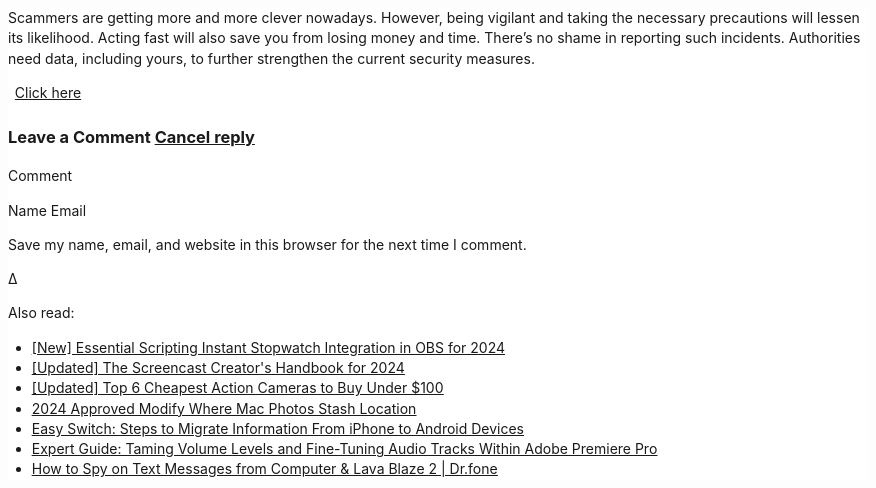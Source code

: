 Scammers are getting more and more clever nowadays. However, being vigilant and taking the necessary precautions will lessen its likelihood. Acting fast will also save you from losing money and time. There’s no shame in reporting such incidents. Authorities need data, including yours, to further strengthen the current security measures.


<span id="1975555">
					<video width="128" height="480" style="cursor:pointer"
           poster="//a.impactradius-go.com/display-clicktoplayimage/1975555.png"
           onclick="if(!this.playClicked){this.play();this.setAttribute('controls',true);this.playClicked=true;}">
	   <source src="//a.impactradius-go.com/display-ad/22993-1975555">
	   <img src="//a.impactradius-go.com/display-clicktoplayimage/1975555.png" style="border: none; height: 100%; width: 100%; object-fit: contain">
	</video>
	<div style="width:80px;text-align:center"><a href="javascript:window.open(decodeURIComponent('https%3A%2F%2Fhomestyler.sjv.io%2Fc%2F5597632%2F1975555%2F22993'), '_blank');void(0);">Click here</a></div>
</span>
<img height="0" width="0" src="https://imp.pxf.io/i/5597632/1975555/22993" style="position:absolute;visibility:hidden;" border="0" />


### Leave a Comment [Cancel reply](https://tools.techidaily.com/malwarefox/products/)

Comment

Name Email 

Save my name, email, and website in this browser for the next time I comment.

Δ

<ins class="adsbygoogle"
     style="display:block"
     data-ad-format="autorelaxed"
     data-ad-client="ca-pub-7571918770474297"
     data-ad-slot="1223367746"></ins>

<ins class="adsbygoogle"
     style="display:block"
     data-ad-client="ca-pub-7571918770474297"
     data-ad-slot="8358498916"
     data-ad-format="auto"
     data-full-width-responsive="true"></ins>

<span class="atpl-alsoreadstyle">Also read:</span>
<div><ul>
<li><a href="https://video-capture.techidaily.com/new-essential-scripting-instant-stopwatch-integration-in-obs-for-2024/"><u>[New] Essential Scripting Instant Stopwatch Integration in OBS for 2024</u></a></li>
<li><a href="https://screen-mirroring-recording.techidaily.com/updated-the-screencast-creators-handbook-for-2024/"><u>[Updated] The Screencast Creator's Handbook for 2024</u></a></li>
<li><a href="https://extra-hints.techidaily.com/updated-top-6-cheapest-action-cameras-to-buy-under-100/"><u>[Updated] Top 6 Cheapest Action Cameras to Buy Under $100</u></a></li>
<li><a href="https://video-screen-grab.techidaily.com/2024-approved-modify-where-mac-photos-stash-location/"><u>2024 Approved Modify Where Mac Photos Stash Location</u></a></li>
<li><a href="https://discover-fantastic.techidaily.com/easy-switch-steps-to-migrate-information-from-iphone-to-android-devices/"><u>Easy Switch: Steps to Migrate Information From iPhone to Android Devices</u></a></li>
<li><a href="https://blog-min.techidaily.com/expert-guide-taming-volume-levels-and-fine-tuning-audio-tracks-within-adobe-premiere-pro/"><u>Expert Guide: Taming Volume Levels and Fine-Tuning Audio Tracks Within Adobe Premiere Pro</u></a></li>
<li><a href="https://android-location-track.techidaily.com/how-to-spy-on-text-messages-from-computer-and-lava-blaze-2-drfone-by-drfone-virtual-android/"><u>How to Spy on Text Messages from Computer & Lava Blaze 2 | Dr.fone</u></a></li>